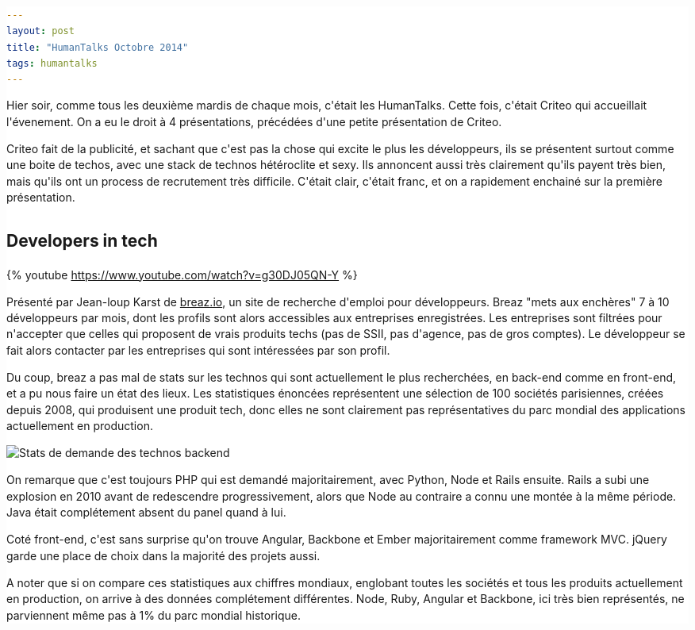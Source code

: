 ```yaml
---
layout: post
title: "HumanTalks Octobre 2014"
tags: humantalks
---
```


Hier soir, comme tous les deuxième mardis de chaque mois, c'était les
HumanTalks. Cette fois, c'était Criteo qui accueillait l'évenement. On a eu le
droit à 4 présentations, précédées d'une petite présentation de Criteo.

Criteo fait de la publicité, et sachant que c'est pas la chose qui excite le
plus les développeurs, ils se présentent surtout comme une boite de techos,
avec une stack de technos hétéroclite et sexy. Ils annoncent aussi très
clairement qu'ils payent très bien, mais qu'ils ont un process de recrutement
très difficile. C'était clair, c'était franc, et on a rapidement enchainé sur
la première présentation.

## Developers in tech

{% youtube https://www.youtube.com/watch?v=g30DJ05QN-Y %}

Présenté par Jean-loup Karst de [breaz.io](https://breaz.io/), un site de
recherche d'emploi pour développeurs. Breaz "mets aux enchères" 7 à 10
développeurs par mois, dont les profils sont alors accessibles aux entreprises
enregistrées. Les entreprises sont filtrées pour n'accepter que celles qui
proposent de vrais produits techs (pas de SSII, pas d'agence, pas de gros
comptes). Le développeur se fait alors contacter par les entreprises qui sont
intéressées par son profil.

Du coup, breaz a pas mal de stats sur les technos qui sont actuellement le plus
recherchées, en back-end comme en front-end, et a pu nous faire un état des
lieux. Les statistiques énoncées représentent une sélection de 100 sociétés
parisiennes, créées depuis 2008, qui produisent une produit tech, donc elles ne
sont clairement pas représentatives du parc mondial des applications
actuellement en production.

![Stats de demande des technos backend](/img/2014-10-14/breaz.jpg)

On remarque que c'est toujours PHP qui est demandé majoritairement, avec
Python, Node et Rails ensuite. Rails a subi une explosion en 2010 avant de
redescendre progressivement, alors que Node au contraire a connu une montée
à la même période. Java était complétement absent du panel quand à lui.

Coté front-end, c'est sans surprise qu'on trouve Angular, Backbone et Ember
majoritairement comme framework MVC. jQuery garde une place de choix dans la
majorité des projets aussi.

A noter que si on compare ces statistiques aux chiffres mondiaux, englobant
toutes les sociétés et tous les produits actuellement en production, on arrive
à des données complétement différentes. Node, Ruby, Angular et Backbone, ici
très bien représentés, ne parviennent même pas à 1% du parc mondial historique.
